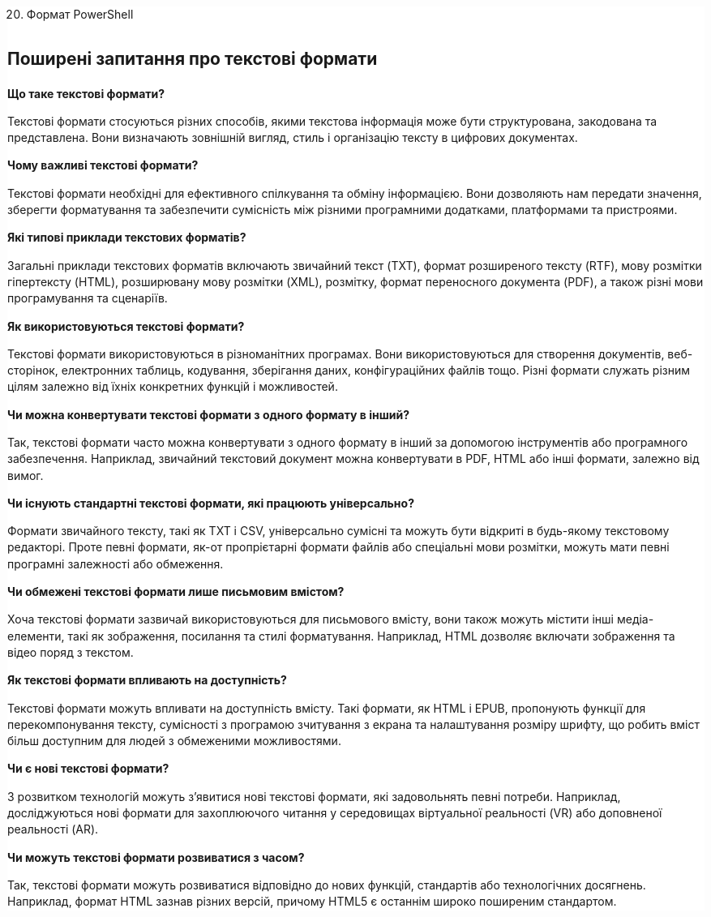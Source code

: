 20. Формат PowerShell

## Поширені запитання про текстові формати

**Що таке текстові формати?**

Текстові формати стосуються різних способів, якими текстова інформація може бути структурована, закодована та представлена. Вони визначають зовнішній вигляд, стиль і організацію тексту в цифрових документах.

**Чому важливі текстові формати?**

Текстові формати необхідні для ефективного спілкування та обміну інформацією. Вони дозволяють нам передати значення, зберегти форматування та забезпечити сумісність між різними програмними додатками, платформами та пристроями.

**Які типові приклади текстових форматів?**

Загальні приклади текстових форматів включають звичайний текст (TXT), формат розширеного тексту (RTF), мову розмітки гіпертексту (HTML), розширювану мову розмітки (XML), розмітку, формат переносного документа (PDF), а також різні мови програмування та сценаріїв.

**Як використовуються текстові формати?**

Текстові формати використовуються в різноманітних програмах. Вони використовуються для створення документів, веб-сторінок, електронних таблиць, кодування, зберігання даних, конфігураційних файлів тощо. Різні формати служать різним цілям залежно від їхніх конкретних функцій і можливостей.

**Чи можна конвертувати текстові формати з одного формату в інший?**

Так, текстові формати часто можна конвертувати з одного формату в інший за допомогою інструментів або програмного забезпечення. Наприклад, звичайний текстовий документ можна конвертувати в PDF, HTML або інші формати, залежно від вимог.

**Чи існують стандартні текстові формати, які працюють універсально?**

Формати звичайного тексту, такі як TXT і CSV, універсально сумісні та можуть бути відкриті в будь-якому текстовому редакторі. Проте певні формати, як-от пропрієтарні формати файлів або спеціальні мови розмітки, можуть мати певні програмні залежності або обмеження.

**Чи обмежені текстові формати лише письмовим вмістом?**

Хоча текстові формати зазвичай використовуються для письмового вмісту, вони також можуть містити інші медіа-елементи, такі як зображення, посилання та стилі форматування. Наприклад, HTML дозволяє включати зображення та відео поряд з текстом.

**Як текстові формати впливають на доступність?**

Текстові формати можуть впливати на доступність вмісту. Такі формати, як HTML і EPUB, пропонують функції для перекомпонування тексту, сумісності з програмою зчитування з екрана та налаштування розміру шрифту, що робить вміст більш доступним для людей з обмеженими можливостями.

**Чи є нові текстові формати?**

З розвитком технологій можуть з’явитися нові текстові формати, які задовольнять певні потреби. Наприклад, досліджуються нові формати для захоплюючого читання у середовищах віртуальної реальності (VR) або доповненої реальності (AR).

**Чи можуть текстові формати розвиватися з часом?**

Так, текстові формати можуть розвиватися відповідно до нових функцій, стандартів або технологічних досягнень. Наприклад, формат HTML зазнав різних версій, причому HTML5 є останнім широко поширеним стандартом.



